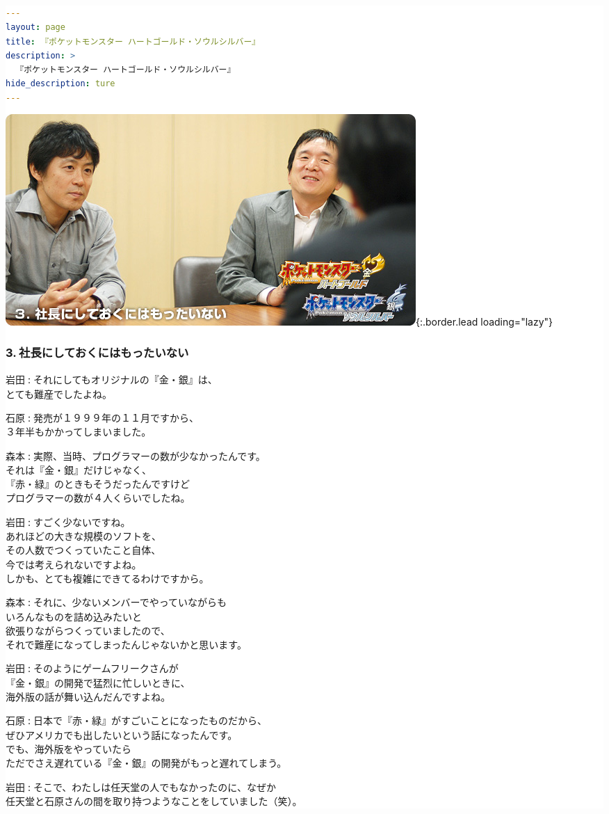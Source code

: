 ```yaml
---
layout: page
title: 『ポケットモンスター ハートゴールド・ソウルシルバー』
description: >
  『ポケットモンスター ハートゴールド・ソウルシルバー』
hide_description: ture
---
```


![](/others/interviews/jp/nds/ipkj/vol1/img/mainvisual3.jpg){:.border.lead loading="lazy"}

### 3. 社長にしておくにはもったいない

岩田
: それにしてもオリジナルの『金・銀』は、<br>とても難産でしたよね。

石原
: 発売が１９９９年の１１月ですから、<br>３年半もかかってしまいました。

森本
: 実際、当時、プログラマーの数が少なかったんです。<br>それは『金・銀』だけじゃなく、<br>『赤・緑』のときもそうだったんですけど<br>プログラマーの数が４人くらいでしたね。

岩田
: すごく少ないですね。<br>あれほどの大きな規模のソフトを、<br>その人数でつくっていたこと自体、<br>今では考えられないですよね。<br>しかも、とても複雑にできてるわけですから。

森本
: それに、少ないメンバーでやっていながらも<br>いろんなものを詰め込みたいと<br>欲張りながらつくっていましたので、<br>それで難産になってしまったんじゃないかと思います。

岩田
: そのようにゲームフリークさんが<br>『金・銀』の開発で猛烈に忙しいときに、<br>海外版の話が舞い込んだんですよね。

石原
: 日本で『赤・緑』がすごいことになったものだから、<br>ぜひアメリカでも出したいという話になったんです。<br>でも、海外版をやっていたら<br>ただでさえ遅れている『金・銀』の開発がもっと遅れてしまう。

岩田
: そこで、わたしは任天堂の人でもなかったのに、なぜか<br>任天堂と石原さんの間を取り持つようなことをしていました（笑）。
